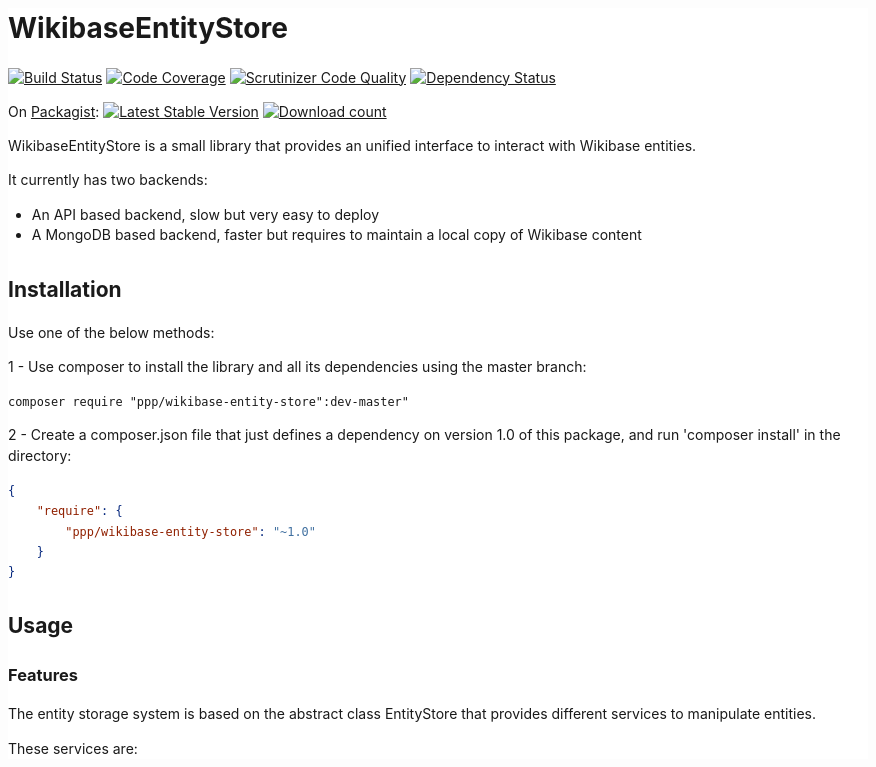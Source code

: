 # WikibaseEntityStore

[![Build Status](https://travis-ci.org/ProjetPP/WikibaseEntityStore.svg?branch=master)](https://travis-ci.org/ProjetPP/WikibaseEntityStore)
[![Code Coverage](https://scrutinizer-ci.com/g/ProjetPP/WikibaseEntityStore/badges/coverage.png?b=master)](https://scrutinizer-ci.com/g/ProjetPP/WikibaseEntityStore/?branch=master)
[![Scrutinizer Code Quality](https://scrutinizer-ci.com/g/ProjetPP/WikibaseEntityStore/badges/quality-score.png?b=master)](https://scrutinizer-ci.com/g/ProjetPP/WikibaseEntityStore/?branch=master)
[![Dependency Status](https://www.versioneye.com/php/ppp:wikibase-entity-store/dev-master/badge.svg)](https://www.versioneye.com/php/ppp:wikibase-entity-store/dev-master)

On [Packagist](https://packagist.org/packages/ppp/wikibase-entity-store):
[![Latest Stable Version](https://poser.pugx.org/ppp/wikibase-entity-store/version.png)](https://packagist.org/packages/ppp/wikibase-entity-store)
[![Download count](https://poser.pugx.org/ppp/wikibase-entity-store/d/total.png)](https://packagist.org/packages/ppp/wikibase-entity-store)


WikibaseEntityStore is a small library that provides an unified interface to interact with Wikibase entities.

It currently has two backends:

- An API based backend, slow but very easy to deploy
- A MongoDB based backend, faster but requires to maintain a local copy of Wikibase content

## Installation

Use one of the below methods:

1 - Use composer to install the library and all its dependencies using the master branch:

    composer require "ppp/wikibase-entity-store":dev-master"

2 - Create a composer.json file that just defines a dependency on version 1.0 of this package, and run 'composer install' in the directory:

```json
{
    "require": {
        "ppp/wikibase-entity-store": "~1.0"
    }
}
```


## Usage

### Features

The entity storage system is based on the abstract class EntityStore that provides different services to manipulate entities.

These services are:
